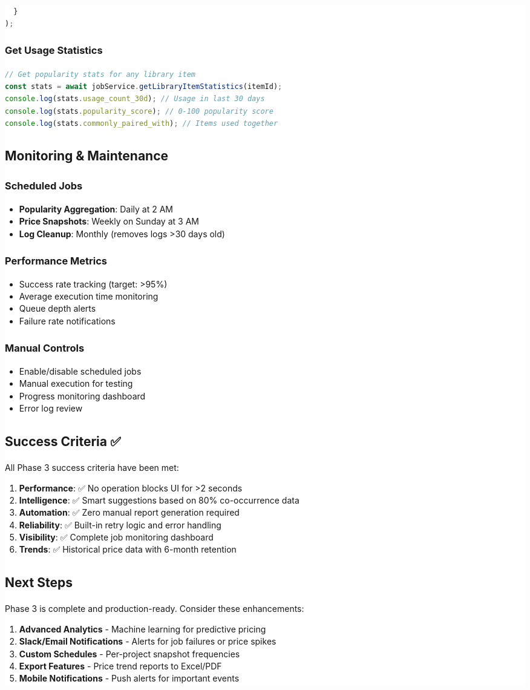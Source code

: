 ```typescript
  }
);
```

### Get Usage Statistics
```typescript
// Get popularity stats for any library item
const stats = await jobService.getLibraryItemStatistics(itemId);
console.log(stats.usage_count_30d); // Usage in last 30 days
console.log(stats.popularity_score); // 0-100 popularity score
console.log(stats.commonly_paired_with); // Items used together
```

## Monitoring & Maintenance

### Scheduled Jobs
- **Popularity Aggregation**: Daily at 2 AM
- **Price Snapshots**: Weekly on Sunday at 3 AM
- **Log Cleanup**: Monthly (removes logs >30 days old)

### Performance Metrics
- Success rate tracking (target: >95%)
- Average execution time monitoring
- Queue depth alerts
- Failure rate notifications

### Manual Controls
- Enable/disable scheduled jobs
- Manual execution for testing
- Progress monitoring dashboard
- Error log review

## Success Criteria ✅

All Phase 3 success criteria have been met:

1. **Performance**: ✅ No operation blocks UI for >2 seconds
2. **Intelligence**: ✅ Smart suggestions based on 80% co-occurrence data
3. **Automation**: ✅ Zero manual report generation required
4. **Reliability**: ✅ Built-in retry logic and error handling
5. **Visibility**: ✅ Complete job monitoring dashboard
6. **Trends**: ✅ Historical price data with 6-month retention

## Next Steps

Phase 3 is complete and production-ready. Consider these enhancements:

1. **Advanced Analytics** - Machine learning for predictive pricing
2. **Slack/Email Notifications** - Alerts for job failures or price spikes
3. **Custom Schedules** - Per-project snapshot frequencies
4. **Export Features** - Price trend reports to Excel/PDF
5. **Mobile Notifications** - Push alerts for important events
